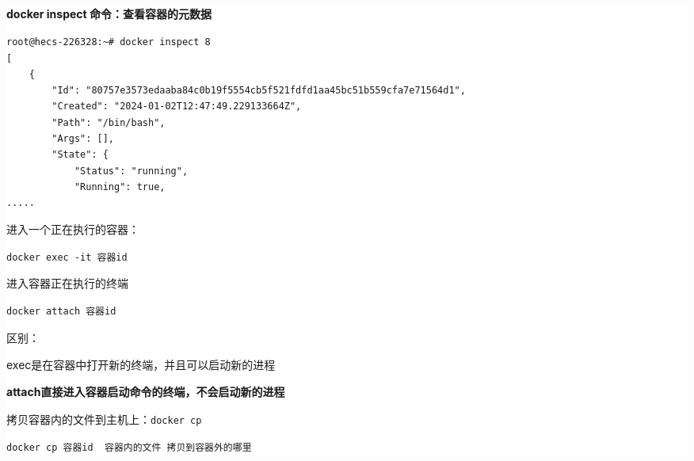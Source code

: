 **docker inspect 命令：查看容器的元数据**

```shell
root@hecs-226328:~# docker inspect 8
[
    {
        "Id": "80757e3573edaaba84c0b19f5554cb5f521fdfd1aa45bc51b559cfa7e71564d1",
        "Created": "2024-01-02T12:47:49.229133664Z",
        "Path": "/bin/bash",
        "Args": [],
        "State": {
            "Status": "running",
            "Running": true,
.....
```

 进入一个正在执行的容器：

```shell
docker exec -it 容器id
```

进入容器正在执行的终端

```shell
docker attach 容器id
```

区别：

exec是在容器中打开新的终端，并且可以启动新的进程 

**attach直接进入容器启动命令的终端，不会启动新的进程**



拷贝容器内的文件到主机上：`docker cp`

```
docker cp 容器id  容器内的文件 拷贝到容器外的哪里
```

 
